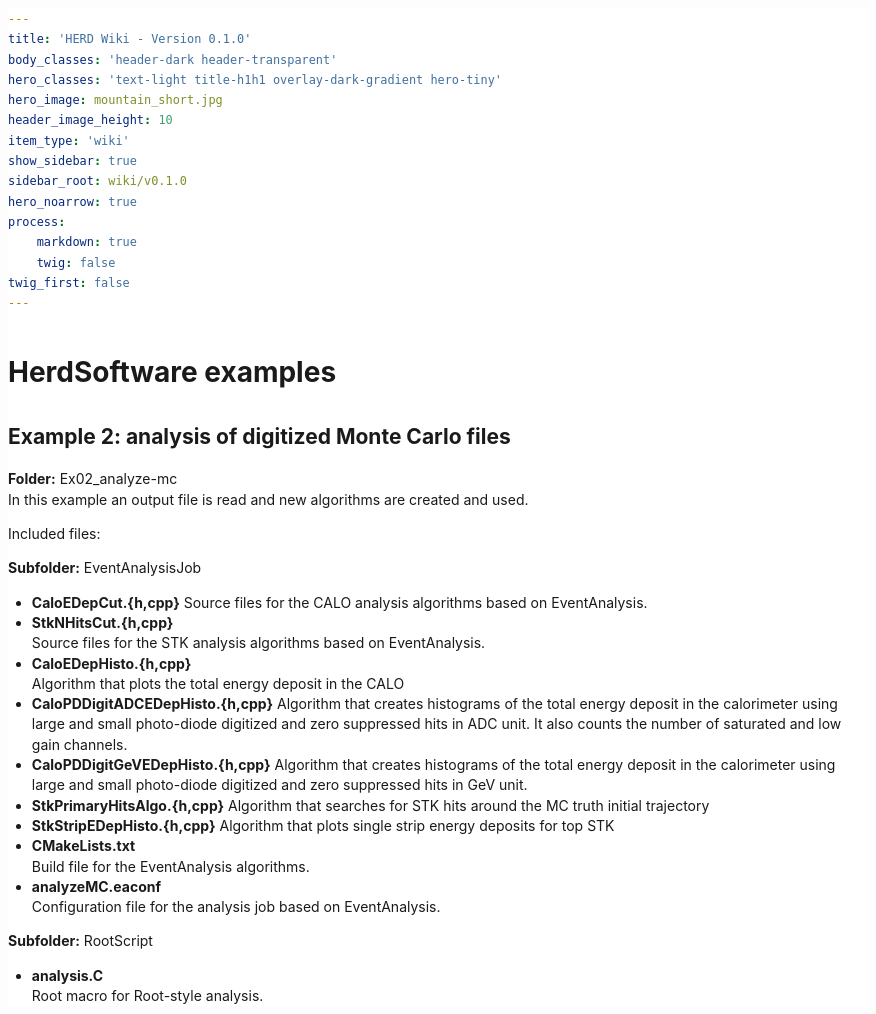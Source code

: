 ```yaml
---
title: 'HERD Wiki - Version 0.1.0'
body_classes: 'header-dark header-transparent'
hero_classes: 'text-light title-h1h1 overlay-dark-gradient hero-tiny'
hero_image: mountain_short.jpg
header_image_height: 10
item_type: 'wiki'
show_sidebar: true
sidebar_root: wiki/v0.1.0
hero_noarrow: true
process:
    markdown: true
    twig: false
twig_first: false
---
```


#  HerdSoftware examples

## Example 2: analysis of digitized Monte Carlo files
**Folder:** Ex02_analyze-mc  
In this example an output file is read and new algorithms are created and used.

Included files:

**Subfolder:** EventAnalysisJob
* **CaloEDepCut.{h,cpp}**
  Source files for the CALO analysis algorithms based on EventAnalysis.
* **StkNHitsCut.{h,cpp}**  
  Source files for the STK analysis algorithms based on EventAnalysis.
* **CaloEDepHisto.{h,cpp}**  
  Algorithm that plots the total energy deposit in the CALO
* **CaloPDDigitADCEDepHisto.{h,cpp}**
  Algorithm that creates histograms of the total energy deposit in the calorimeter using large and small photo-diode digitized and zero suppressed hits in ADC unit. It also counts the number of saturated and low gain channels.
* **CaloPDDigitGeVEDepHisto.{h,cpp}**
  Algorithm that creates histograms of the total energy deposit in the calorimeter using large and small photo-diode digitized and zero suppressed hits in GeV unit.
* **StkPrimaryHitsAlgo.{h,cpp}** 
  Algorithm that searches for STK hits around the MC truth initial trajectory
* **StkStripEDepHisto.{h,cpp}** 
  Algorithm that plots single strip energy deposits for top STK
* **CMakeLists.txt**  
  Build file for the EventAnalysis algorithms.
* **analyzeMC.eaconf**  
  Configuration file for the analysis job based on EventAnalysis.
  
**Subfolder:** RootScript
* **analysis.C**  
  Root macro for Root-style analysis.
  